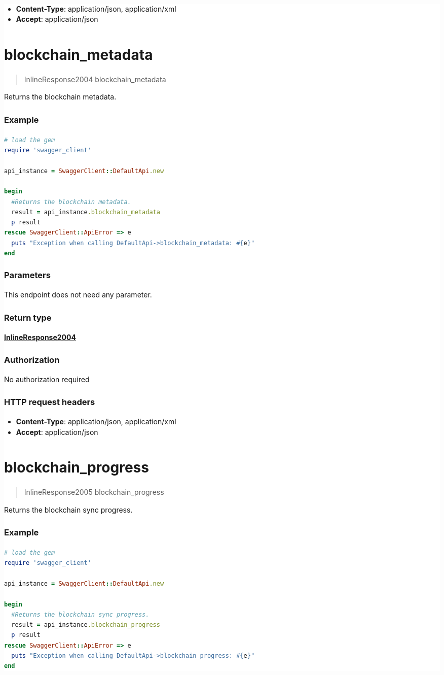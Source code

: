  - **Content-Type**: application/json, application/xml
 - **Accept**: application/json



# **blockchain_metadata**
> InlineResponse2004 blockchain_metadata

Returns the blockchain metadata.

### Example
```ruby
# load the gem
require 'swagger_client'

api_instance = SwaggerClient::DefaultApi.new

begin
  #Returns the blockchain metadata.
  result = api_instance.blockchain_metadata
  p result
rescue SwaggerClient::ApiError => e
  puts "Exception when calling DefaultApi->blockchain_metadata: #{e}"
end
```

### Parameters
This endpoint does not need any parameter.

### Return type

[**InlineResponse2004**](InlineResponse2004.md)

### Authorization

No authorization required

### HTTP request headers

 - **Content-Type**: application/json, application/xml
 - **Accept**: application/json



# **blockchain_progress**
> InlineResponse2005 blockchain_progress

Returns the blockchain sync progress.

### Example
```ruby
# load the gem
require 'swagger_client'

api_instance = SwaggerClient::DefaultApi.new

begin
  #Returns the blockchain sync progress.
  result = api_instance.blockchain_progress
  p result
rescue SwaggerClient::ApiError => e
  puts "Exception when calling DefaultApi->blockchain_progress: #{e}"
end
```
